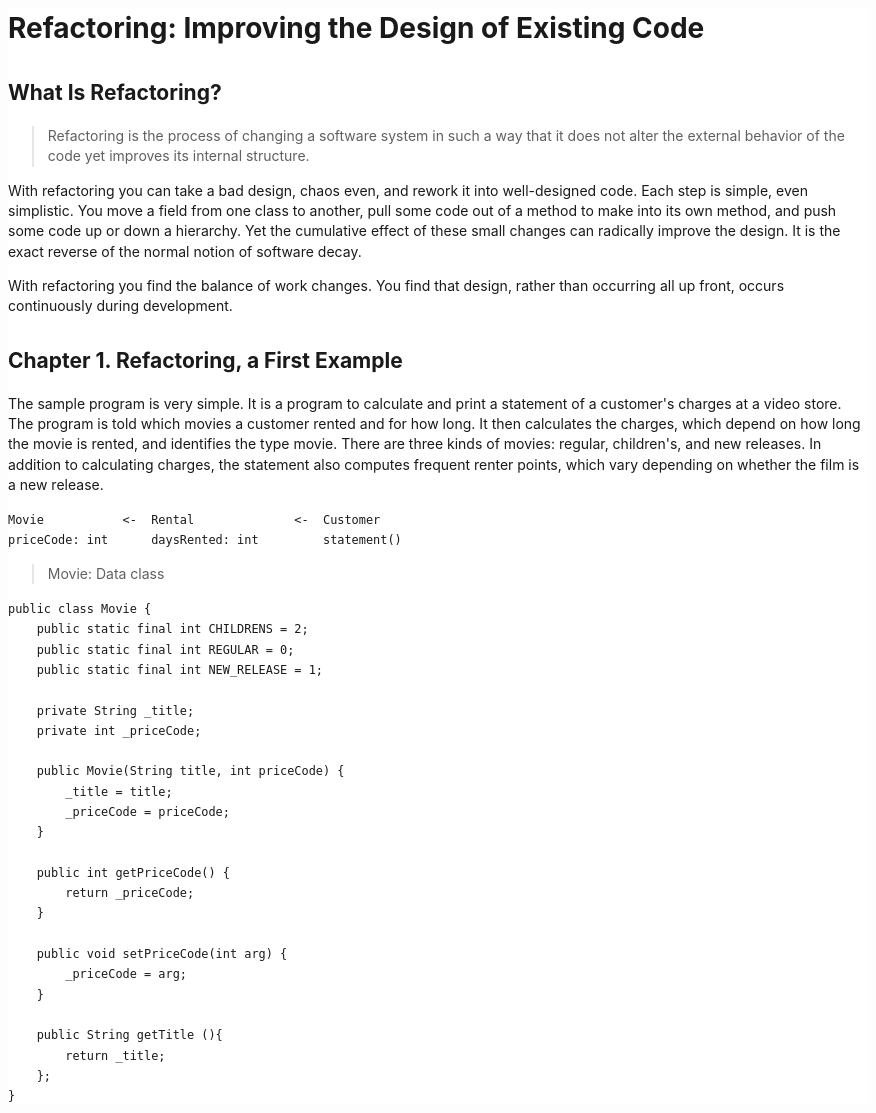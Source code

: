 # Refactoring: Improving the Design of Existing Code

## What Is Refactoring?

>Refactoring is the process of changing a software system in such a way that it does not alter the external behavior of the code yet improves its internal structure.

With refactoring you can take a bad design, chaos even, and rework it into well-designed code. Each step is simple, even simplistic. You move a field from one class to another, pull some code out of a method to make into its own method, and push some code up or down a hierarchy. Yet the cumulative effect of these small changes can radically improve the design. It is the exact reverse of the normal notion of software decay.

With refactoring you find the balance of work changes. You find that design, rather than occurring all up front, occurs continuously during development.

## Chapter 1. Refactoring, a First Example

The sample program is very simple. It is a program to calculate and print a statement of a customer's charges at a video store. The program is told which movies a customer rented and for how long. It then calculates the charges, which depend on how long the movie is rented, and identifies the type movie. There are three kinds of movies: regular, children's, and new releases. In addition to calculating charges, the statement also computes frequent renter points, which vary depending on whether the film is a new release.

	Movie			<- 	Rental				<- 	Customer
	priceCode: int		daysRented: int			statement()

>Movie: Data class

	public class Movie {
		public static final int CHILDRENS = 2;
		public static final int REGULAR = 0;
		public static final int NEW_RELEASE = 1;

		private String _title;
		private int _priceCode;

		public Movie(String title, int priceCode) {
			_title = title;
			_priceCode = priceCode; 
		}

		public int getPriceCode() { 
			return _priceCode;
		}

		public void setPriceCode(int arg) { 
			_priceCode = arg;
		}

		public String getTitle (){ 
			return _title;
		}; 
	}
